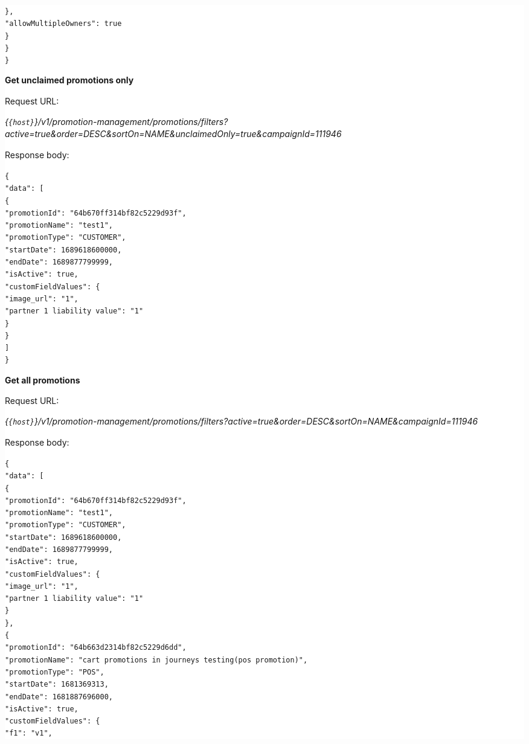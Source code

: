 ```
},
"allowMultipleOwners": true
}
}
}
```

**Get unclaimed promotions only**

Request URL:

*{`{host}`}/v1/promotion-management/promotions/filters?active=true\&order=DESC\&sortOn=NAME\&unclaimedOnly=true\&campaignId=111946*

Response body:

```
{  
"data": [  
{  
"promotionId": "64b670ff314bf82c5229d93f",  
"promotionName": "test1",  
"promotionType": "CUSTOMER",  
"startDate": 1689618600000,  
"endDate": 1689877799999,  
"isActive": true,  
"customFieldValues": {  
"image_url": "1",  
"partner 1 liability value": "1"  
}  
}  
]  
}
```

**Get all promotions**

Request URL:

*{`{host}`}/v1/promotion-management/promotions/filters?active=true\&order=DESC\&sortOn=NAME\&campaignId=111946*

Response body:

```
{
"data": [
{
"promotionId": "64b670ff314bf82c5229d93f",
"promotionName": "test1",
"promotionType": "CUSTOMER",
"startDate": 1689618600000,
"endDate": 1689877799999,
"isActive": true,
"customFieldValues": {
"image_url": "1",
"partner 1 liability value": "1"
}
},
{
"promotionId": "64b663d2314bf82c5229d6dd",
"promotionName": "cart promotions in journeys testing(pos promotion)",
"promotionType": "POS",
"startDate": 1681369313,
"endDate": 1681887696000,
"isActive": true,
"customFieldValues": {
"f1": "v1",
```